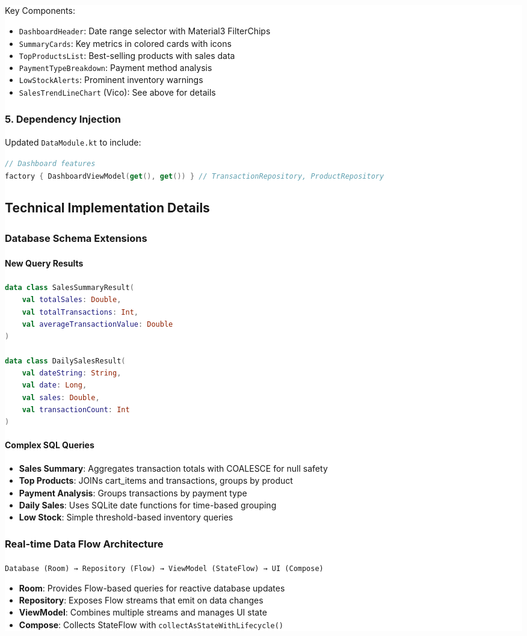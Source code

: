 Key Components:
- `DashboardHeader`: Date range selector with Material3 FilterChips
- `SummaryCards`: Key metrics in colored cards with icons
- `TopProductsList`: Best-selling products with sales data
- `PaymentTypeBreakdown`: Payment method analysis
- `LowStockAlerts`: Prominent inventory warnings
- `SalesTrendLineChart` (Vico): See above for details

### 5. Dependency Injection

Updated `DataModule.kt` to include:

```kotlin
// Dashboard features
factory { DashboardViewModel(get(), get()) } // TransactionRepository, ProductRepository
```

## Technical Implementation Details

### Database Schema Extensions

#### New Query Results

```kotlin
data class SalesSummaryResult(
    val totalSales: Double,
    val totalTransactions: Int,
    val averageTransactionValue: Double
)

data class DailySalesResult(
    val dateString: String,
    val date: Long,
    val sales: Double,
    val transactionCount: Int
)
```

#### Complex SQL Queries

- **Sales Summary**: Aggregates transaction totals with COALESCE for null safety
- **Top Products**: JOINs cart_items and transactions, groups by product
- **Payment Analysis**: Groups transactions by payment type
- **Daily Sales**: Uses SQLite date functions for time-based grouping
- **Low Stock**: Simple threshold-based inventory queries

### Real-time Data Flow Architecture

```
Database (Room) → Repository (Flow) → ViewModel (StateFlow) → UI (Compose)
```

- **Room**: Provides Flow-based queries for reactive database updates
- **Repository**: Exposes Flow streams that emit on data changes
- **ViewModel**: Combines multiple streams and manages UI state
- **Compose**: Collects StateFlow with `collectAsStateWithLifecycle()`
